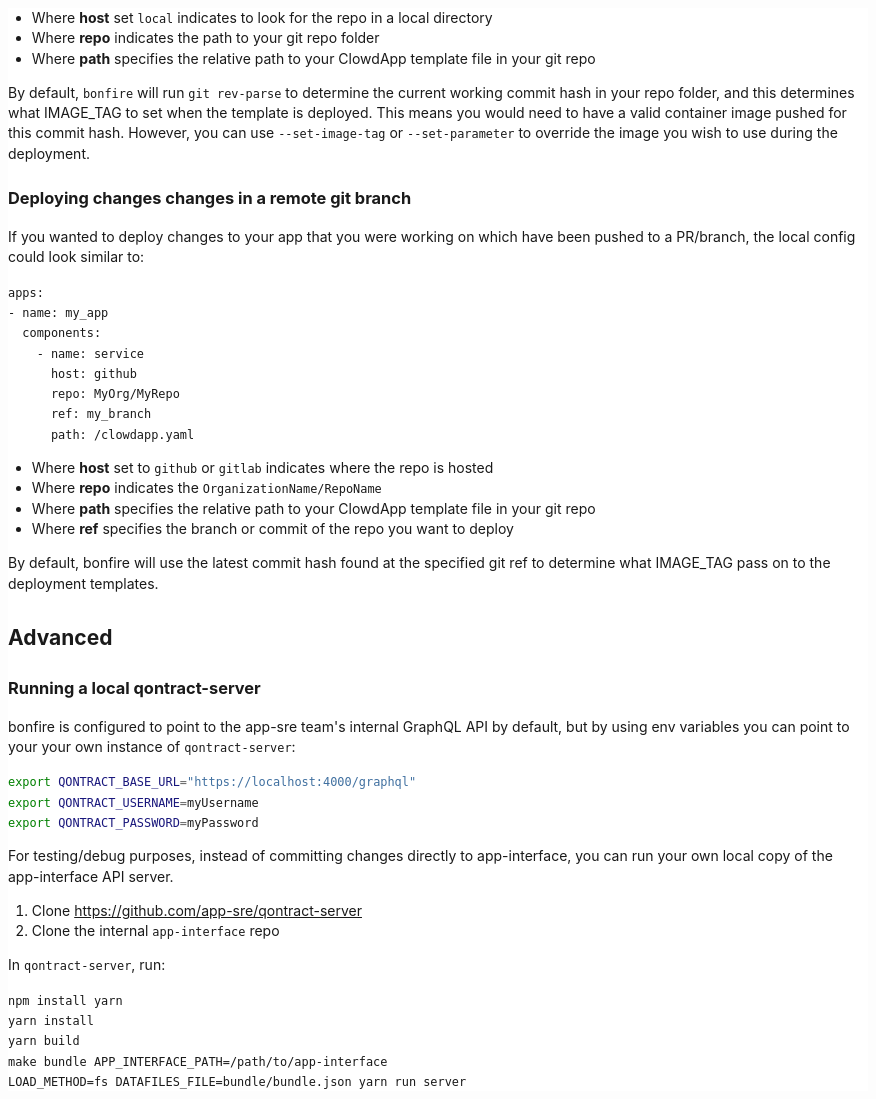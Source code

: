 - Where **host** set `local` indicates to look for the repo in a local directory
- Where **repo** indicates the path to your git repo folder
- Where **path** specifies the relative path to your ClowdApp template file in your git repo

By default, `bonfire` will run `git rev-parse` to determine the current working commit hash in your repo folder, and this determines what IMAGE_TAG to set when the template is deployed. This means you would need to have a valid container image pushed for this commit hash. However, you can use `--set-image-tag` or `--set-parameter` to override the image you wish to use during the deployment.

### Deploying changes changes in a remote git branch

If you wanted to deploy changes to your app that you were working on which have been pushed to a PR/branch, the local config could look similar to:

```
apps:
- name: my_app
  components:
    - name: service
      host: github
      repo: MyOrg/MyRepo
      ref: my_branch
      path: /clowdapp.yaml
```

- Where **host** set to `github` or `gitlab` indicates where the repo is hosted
- Where **repo** indicates the `OrganizationName/RepoName`
- Where **path** specifies the relative path to your ClowdApp template file in your git repo
- Where **ref** specifies the branch or commit of the repo you want to deploy

By default, bonfire will use the latest commit hash found at the specified git ref to determine what IMAGE_TAG pass on to the deployment templates.

## Advanced
### Running a local qontract-server

bonfire is configured to point to the app-sre team's internal GraphQL API by default, but by using env variables you can point to your your own instance of `qontract-server`:

```bash
export QONTRACT_BASE_URL="https://localhost:4000/graphql"
export QONTRACT_USERNAME=myUsername
export QONTRACT_PASSWORD=myPassword
```

For testing/debug purposes, instead of committing changes directly to app-interface, you can run your own local copy of the app-interface API server.

1. Clone https://github.com/app-sre/qontract-server
2. Clone the internal `app-interface` repo

In `qontract-server`, run:
```
npm install yarn
yarn install
yarn build
make bundle APP_INTERFACE_PATH=/path/to/app-interface
LOAD_METHOD=fs DATAFILES_FILE=bundle/bundle.json yarn run server
```
